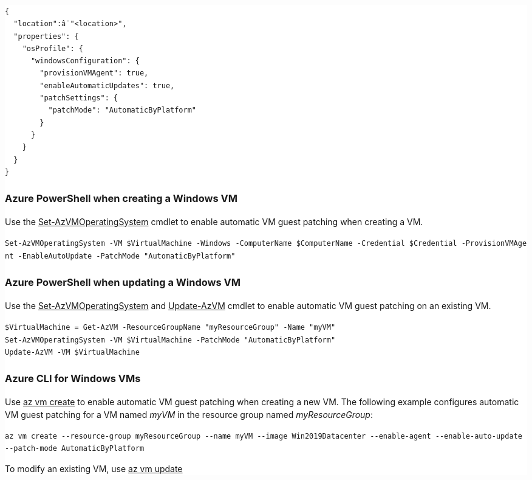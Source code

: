 ```
{
  "location":â¯"<location>",
  "properties": {
    "osProfile": {
      "windowsConfiguration": {
        "provisionVMAgent": true,
        "enableAutomaticUpdates": true,
        "patchSettings": {
          "patchMode": "AutomaticByPlatform"
        }
      }
    }
  }
}

```

### Azure PowerShell when creating a Windows VM

Use the [Set-AzVMOperatingSystem](/en-us/powershell/module/az.compute/set-azvmoperatingsystem) cmdlet to enable automatic VM guest patching when creating a VM.

```
Set-AzVMOperatingSystem -VM $VirtualMachine -Windows -ComputerName $ComputerName -Credential $Credential -ProvisionVMAgent -EnableAutoUpdate -PatchMode "AutomaticByPlatform"

```

### Azure PowerShell when updating a Windows VM

Use the [Set-AzVMOperatingSystem](/en-us/powershell/module/az.compute/set-azvmoperatingsystem) and [Update-AzVM](/en-us/powershell/module/az.compute/update-azvm) cmdlet to enable automatic VM guest patching on an existing VM.

```
$VirtualMachine = Get-AzVM -ResourceGroupName "myResourceGroup" -Name "myVM"
Set-AzVMOperatingSystem -VM $VirtualMachine -PatchMode "AutomaticByPlatform"
Update-AzVM -VM $VirtualMachine

```

### Azure CLI for Windows VMs

Use [az vm create](/en-us/cli/azure/vm#az-vm-create) to enable automatic VM guest patching when creating a new VM. The following example configures automatic VM guest patching for a VM named *myVM* in the resource group named *myResourceGroup*:

```
az vm create --resource-group myResourceGroup --name myVM --image Win2019Datacenter --enable-agent --enable-auto-update --patch-mode AutomaticByPlatform

```

To modify an existing VM, use [az vm update](/en-us/cli/azure/vm#az-vm-update)
